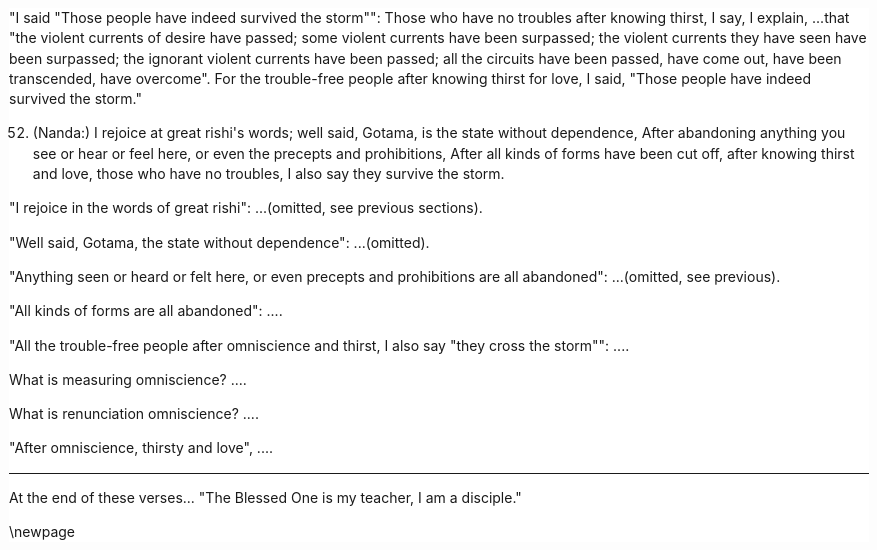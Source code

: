 "I said "Those people have indeed survived the storm"": Those who have no
troubles after knowing thirst, I say, I explain, ...that "the violent currents
of desire have passed; some violent currents have been surpassed; the violent
currents they have seen have been surpassed; the ignorant violent currents have
been passed; all the circuits have been passed, have come out, have been
transcended, have overcome". For the trouble-free people after knowing thirst
for love, I said, "Those people have indeed survived the storm."

52. (Nanda:) I rejoice at great rishi's words; well said, Gotama, is the state
    without dependence,
After abandoning anything you see or hear or feel here, or even the precepts and
    prohibitions,
After all kinds of forms have been cut off, after knowing thirst and love, those
    who have no troubles, I also say they survive the storm.

"I rejoice in the words of great rishi": ...(omitted, see previous sections).

"Well said, Gotama, the state without dependence":  ...(omitted).

"Anything seen or heard or felt here, or even precepts and prohibitions are all
abandoned": ...(omitted, see previous).

"All kinds of forms are all abandoned": ....

"All the trouble-free people after omniscience and thirst, I also say "they
cross the storm"": ....

What is measuring omniscience? ....

What is renunciation omniscience? ....

"After omniscience, thirsty and love", ....

---

At the end of these verses... "The Blessed One is my teacher, I am a disciple."

\newpage

